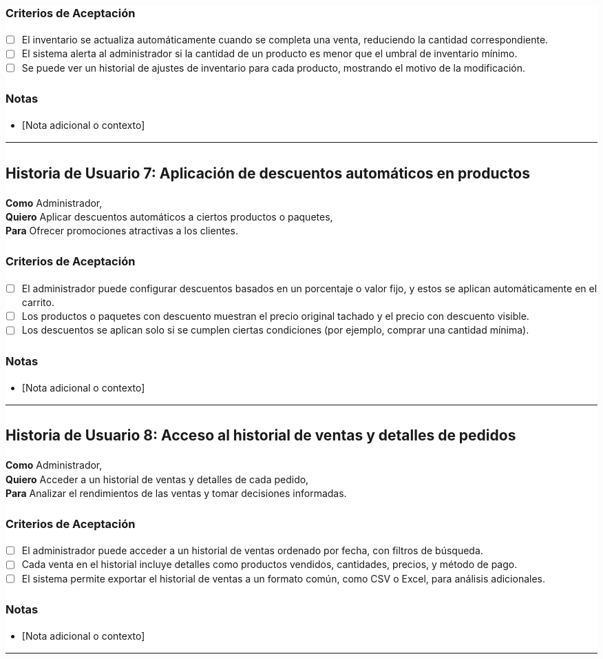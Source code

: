 ### Criterios de Aceptación
- [ ] El inventario se actualiza automáticamente cuando se completa una venta, reduciendo la cantidad correspondiente.
- [ ] El sistema alerta al administrador si la cantidad de un producto es menor que el umbral de inventario mínimo.
- [ ] Se puede ver un historial de ajustes de inventario para cada producto, mostrando el motivo de la modificación.

### Notas
- [Nota adicional o contexto]

---

## Historia de Usuario 7: Aplicación de descuentos automáticos en productos

**Como** Administrador,  
**Quiero** Aplicar descuentos automáticos a ciertos productos o paquetes,  
**Para** Ofrecer promociones atractivas a los clientes.

### Criterios de Aceptación
- [ ] El administrador puede configurar descuentos basados en un porcentaje o valor fijo, y estos se aplican automáticamente en el carrito.
- [ ] Los productos o paquetes con descuento muestran el precio original tachado y el precio con descuento visible.
- [ ] Los descuentos se aplican solo si se cumplen ciertas condiciones (por ejemplo, comprar una cantidad mínima).

### Notas
- [Nota adicional o contexto]

---

## Historia de Usuario 8: Acceso al historial de ventas y detalles de pedidos

**Como** Administrador,  
**Quiero** Acceder a un historial de ventas y detalles de cada pedido,  
**Para** Analizar el rendimientos de las ventas y tomar decisiones informadas.

### Criterios de Aceptación
- [ ] El administrador puede acceder a un historial de ventas ordenado por fecha, con filtros de búsqueda.
- [ ] Cada venta en el historial incluye detalles como productos vendidos, cantidades, precios, y método de pago.
- [ ] El sistema permite exportar el historial de ventas a un formato común, como CSV o Excel, para análisis adicionales.

### Notas
- [Nota adicional o contexto]

---